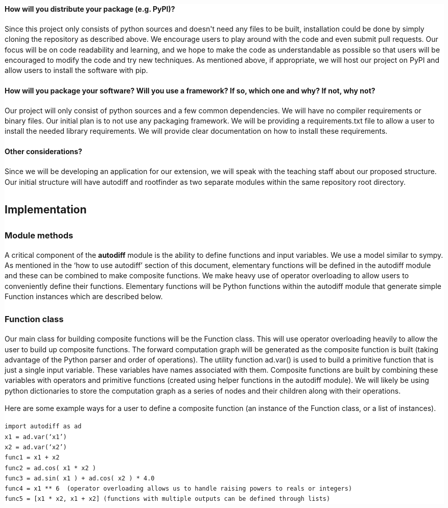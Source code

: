 #### How will you distribute your package (e.g. PyPI)?
Since this project only consists of python sources and doesn't need any files to be built, installation could be done by simply cloning the repository as described above.  We encourage users to play around with the code and even submit pull requests.  Our focus will be on code readability and learning, and we hope to make the code as understandable as possible so that users will be encouraged to modify the code and try new techniques.  As mentioned above, if appropriate, we will host our project on PyPI and allow users to install the software with pip.  

#### How will you package your software? Will you use a framework? If so, which one and why? If not, why not?

Our project will only consist of python sources and a few common dependencies.  We will have no compiler requirements or binary files.  Our initial plan is to not use any packaging framework.  We will be providing a requirements.txt file to allow a user to install the needed library requirements.  We will provide clear documentation on how to install these requirements.

#### Other considerations?

Since we will be developing an application for our extension, we will speak with the teaching staff about our proposed structure. Our initial structure will have autodiff and rootfinder as two separate modules within the same repository root directory.  


## Implementation 
### Module methods

A critical component of the **autodiff** module is the ability to define functions and input variables.  We use a model similar to sympy.  As mentioned in the ‘how to use autodiff’ section of this document, elementary functions will be defined in the autodiff module and these can be combined to make composite functions.  We make heavy use of operator overloading to allow users to conveniently define their functions.  Elementary functions will be Python functions within the autodiff module that generate simple Function instances which are described below.

### Function class

Our main class for building composite functions will be the Function class.  This will use operator overloading heavily to allow the user to build up composite functions.  The forward computation graph will be generated as the composite function is built (taking advantage of the Python parser and order of operations).  The utility function ad.var(<name>) is used to build a primitive function that is just a single input variable.  These variables have names associated with them.  Composite functions are built by combining these variables with operators and primitive functions (created using helper functions in the autodiff module).  We will likely be using python dictionaries to store the computation graph as a series of nodes and their children along with their operations.  

Here are some example ways for a user to define a composite function (an instance of the Function class, or a list of instances).  

```
import autodiff as ad
x1 = ad.var(‘x1’)
x2 = ad.var(‘x2’)
func1 = x1 + x2
func2 = ad.cos( x1 * x2 ) 
func3 = ad.sin( x1 ) + ad.cos( x2 ) * 4.0 
func4 = x1 ** 6  (operator overloading allows us to handle raising powers to reals or integers)
func5 = [x1 * x2, x1 + x2] (functions with multiple outputs can be defined through lists)
```
